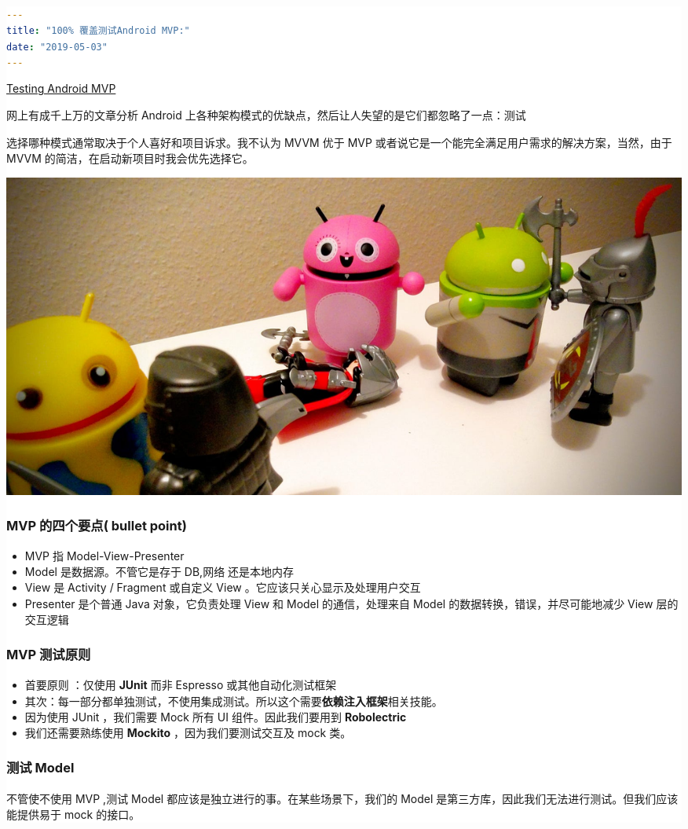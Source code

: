 ```yaml
---
title: "100% 覆盖测试Android MVP:"
date: "2019-05-03"
---
```


[Testing Android MVP](https://medium.com/@Miqubel/testing-android-mvp-aa0de6e165e4)

网上有成千上万的文章分析 Android 上各种架构模式的优缺点，然后让人失望的是它们都忽略了一点：测试

选择哪种模式通常取决于个人喜好和项目诉求。我不认为 MVVM 优于 MVP 或者说它是一个能完全满足用户需求的解决方案，当然，由于 MVVM 的简洁，在启动新项目时我会优先选择它。

![Great Fragments battle between the Hungarian Notation and the MVPs](images/1*fbInOhoCYWCCmsnQBWY73w.jpeg)

### MVP 的四个要点( bullet point)

- MVP 指 Model-View-Presenter
- Model 是数据源。不管它是存于 DB,网络 还是本地内存
- View 是 Activity / Fragment 或自定义 View 。它应该只关心显示及处理用户交互
- Presenter 是个普通 Java 对象，它负责处理 View 和 Model 的通信，处理来自 Model 的数据转换，错误，并尽可能地减少 View 层的交互逻辑

### MVP 测试原则

- 首要原则 ：仅使用 **JUnit** 而非 Espresso 或其他自动化测试框架
- 其次：每一部分都单独测试，不使用集成测试。所以这个需要**依赖注入框架**相关技能。
- 因为使用 JUnit ，我们需要 Mock 所有 UI 组件。因此我们要用到 **Robolectric**
- 我们还需要熟练使用 **Mockito** ，因为我们要测试交互及 mock 类。

### 测试 Model

不管使不使用 MVP ,测试 Model 都应该是独立进行的事。在某些场景下，我们的 Model 是第三方库，因此我们无法进行测试。但我们应该能提供易于 mock 的接口。
